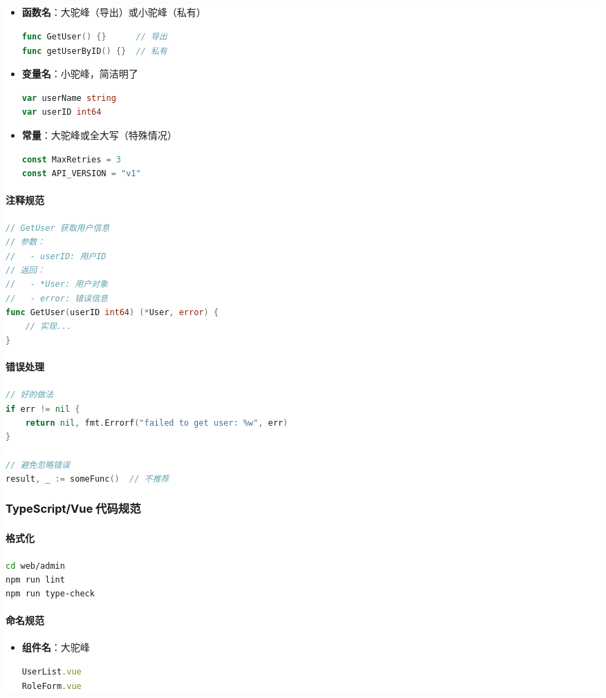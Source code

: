 - **函数名**：大驼峰（导出）或小驼峰（私有）
  ```go
  func GetUser() {}      // 导出
  func getUserByID() {}  // 私有
  ```

- **变量名**：小驼峰，简洁明了
  ```go
  var userName string
  var userID int64
  ```

- **常量**：大驼峰或全大写（特殊情况）
  ```go
  const MaxRetries = 3
  const API_VERSION = "v1"
  ```

#### 注释规范
```go
// GetUser 获取用户信息
// 参数：
//   - userID: 用户ID
// 返回：
//   - *User: 用户对象
//   - error: 错误信息
func GetUser(userID int64) (*User, error) {
    // 实现...
}
```

#### 错误处理
```go
// 好的做法
if err != nil {
    return nil, fmt.Errorf("failed to get user: %w", err)
}

// 避免忽略错误
result, _ := someFunc()  // 不推荐
```

### TypeScript/Vue 代码规范

#### 格式化
```bash
cd web/admin
npm run lint
npm run type-check
```

#### 命名规范
- **组件名**：大驼峰
  ```typescript
  UserList.vue
  RoleForm.vue
  ```
